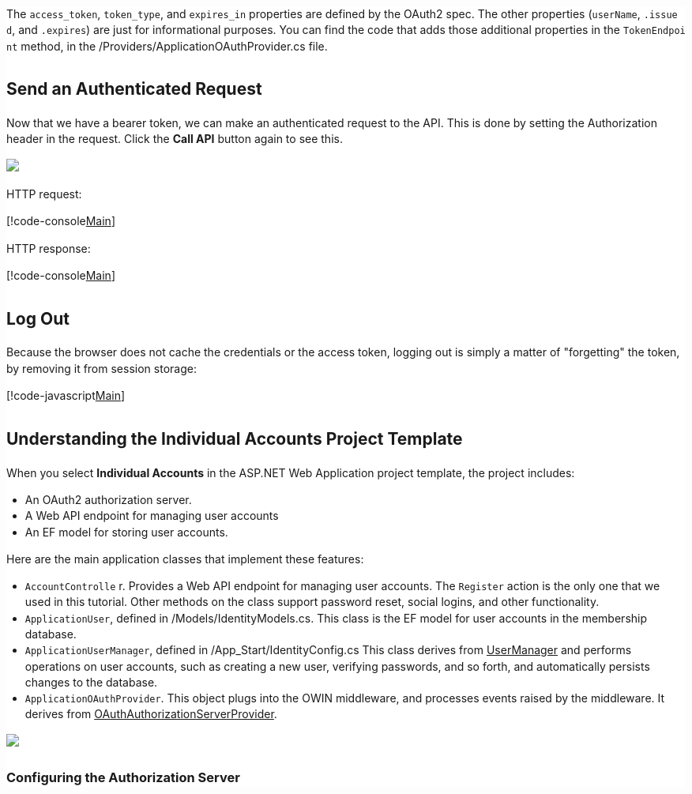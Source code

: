 The `access_token`, `token_type`, and `expires_in` properties are defined by the OAuth2 spec. The other properties (`userName`, `.issued`, and `.expires`) are just for informational purposes. You can find the code that adds those additional properties in the `TokenEndpoint` method, in the /Providers/ApplicationOAuthProvider.cs file.

## Send an Authenticated Request

Now that we have a bearer token, we can make an authenticated request to the API. This is done by setting the Authorization header in the request. Click the **Call API** button again to see this.

[![](individual-accounts-in-web-api/_static/image13.png)](individual-accounts-in-web-api/_static/image12.png)

HTTP request:

[!code-console[Main](individual-accounts-in-web-api/samples/sample10.cmd?highlight=5)]

HTTP response:

[!code-console[Main](individual-accounts-in-web-api/samples/sample11.cmd)]

## Log Out

Because the browser does not cache the credentials or the access token, logging out is simply a matter of "forgetting" the token, by removing it from session storage:

[!code-javascript[Main](individual-accounts-in-web-api/samples/sample12.js)]

## Understanding the Individual Accounts Project Template

When you select **Individual Accounts** in the ASP.NET Web Application project template, the project includes:

- An OAuth2 authorization server.
- A Web API endpoint for managing user accounts
- An EF model for storing user accounts.

Here are the main application classes that implement these features:

- `AccountControlle` r. Provides a Web API endpoint for managing user accounts. The `Register` action is the only one that we used in this tutorial. Other methods on the class support password reset, social logins, and other functionality.
- `ApplicationUser`, defined in /Models/IdentityModels.cs. This class is the EF model for user accounts in the membership database.
- `ApplicationUserManager`, defined in /App\_Start/IdentityConfig.cs This class derives from [UserManager](https://msdn.microsoft.com/en-us/library/dn613290.aspx) and performs operations on user accounts, such as creating a new user, verifying passwords, and so forth, and automatically persists changes to the database.
- `ApplicationOAuthProvider`. This object plugs into the OWIN middleware, and processes events raised by the middleware. It derives from [OAuthAuthorizationServerProvider](https://msdn.microsoft.com/en-us/library/microsoft.owin.security.oauth.oauthauthorizationserverprovider.aspx).

![](individual-accounts-in-web-api/_static/image14.png)

### Configuring the Authorization Server
